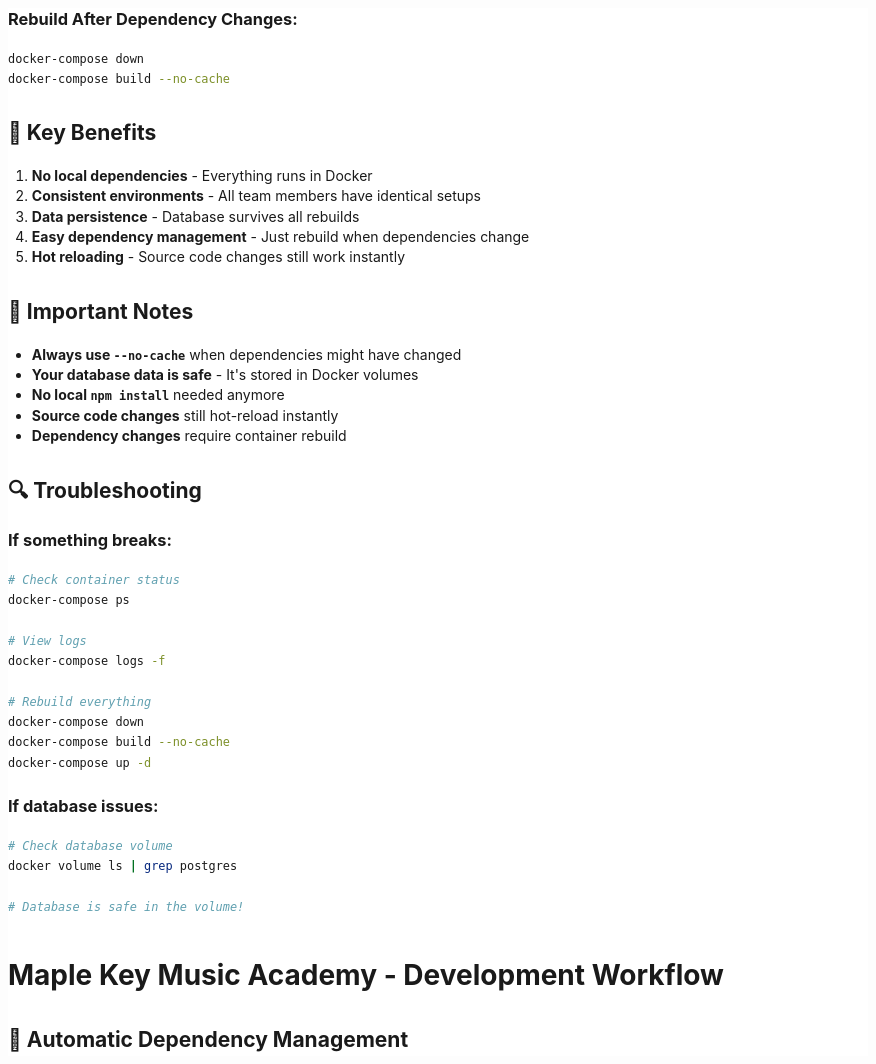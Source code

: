 ### **Rebuild After Dependency Changes:**
```bash
docker-compose down
docker-compose build --no-cache
```

## 🎯 **Key Benefits**

1. **No local dependencies** - Everything runs in Docker
2. **Consistent environments** - All team members have identical setups
3. **Data persistence** - Database survives all rebuilds
4. **Easy dependency management** - Just rebuild when dependencies change
5. **Hot reloading** - Source code changes still work instantly

## 🚨 **Important Notes**

- **Always use `--no-cache`** when dependencies might have changed
- **Your database data is safe** - It's stored in Docker volumes
- **No local `npm install`** needed anymore
- **Source code changes** still hot-reload instantly
- **Dependency changes** require container rebuild

## 🔍 **Troubleshooting**

### **If something breaks:**
```bash
# Check container status
docker-compose ps

# View logs
docker-compose logs -f

# Rebuild everything
docker-compose down
docker-compose build --no-cache
docker-compose up -d
```

### **If database issues:**
```bash
# Check database volume
docker volume ls | grep postgres

# Database is safe in the volume!
```
# Maple Key Music Academy - Development Workflow

## 🎯 **Automatic Dependency Management**
